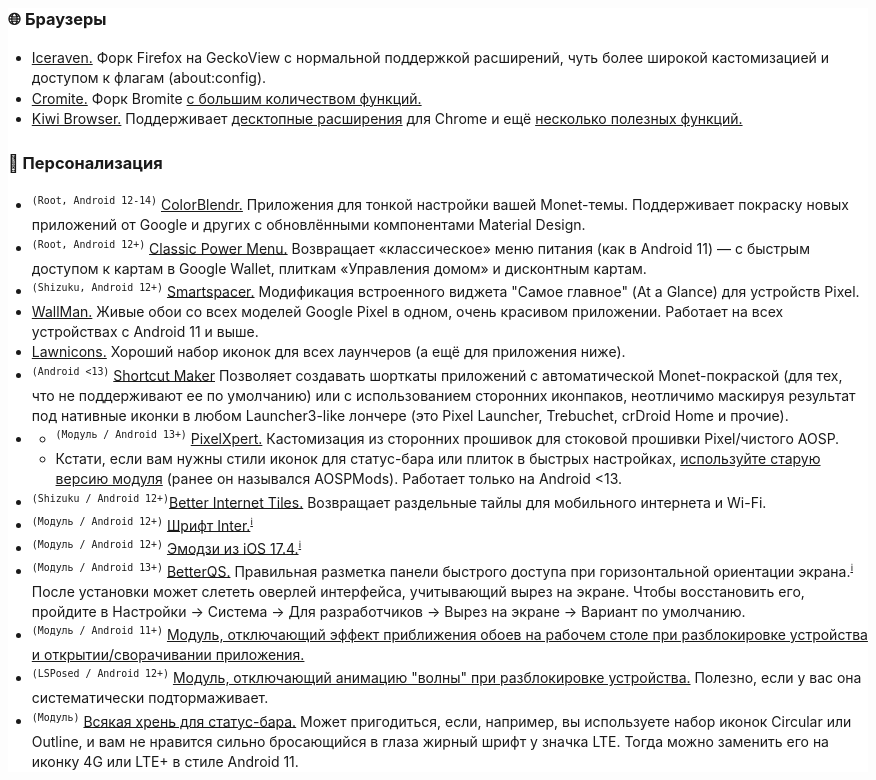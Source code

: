 ### 🌐 Браузеры
* [Iceraven.](https://github.com/fork-maintainers/iceraven-browser) Форк Firefox на GeckoView с нормальной поддержкой расширений, чуть более широкой кастомизацией и доступом к флагам (about:config).
* [Cromite.](https://github.com/uazo/cromite) Форк Bromite [с большим количеством функций.](https://github.com/uazo/cromite#features)
* [Kiwi Browser.](https://kiwibrowser.com/) Поддерживает [десктопные расширения](https://github.com/begoniacommunity/list/blob/main/list/browser_add-ons.md) для Chrome и ещё [несколько полезных функций.](https://kiwibrowser.com/features/) 

### 🎨 Персонализация
* <sup>`(Root, Android 12-14)`</sup> [ColorBlendr.](https://github.com/Mahmud0808/ColorBlendr) Приложения для тонкой настройки вашей Monet-темы. Поддерживает покраску новых приложений от Google и других с обновлёнными компонентами Material Design.
* <sup>`(Root, Android 12+)`</sup> [Classic Power Menu.](https://github.com/KieronQuinn/ClassicPowerMenu) Возвращает «классическое» меню питания (как в Android 11) — с быстрым доступом к картам в Google Wallet, плиткам «Управления домом» и дисконтным картам.
* <sup>`(Shizuku, Android 12+)`</sup> [Smartspacer.](https://github.com/KieronQuinn/Smartspacer) Модификация встроенного виджета "Самое главное" (At a Glance) для устройств Pixel.
* [WallMan.](https://apt.izzysoft.de/fdroid/index/apk/com.colorata.wallman) Живые обои со всех моделей Google Pixel в одном, очень красивом приложении. Работает на всех устройствах с Android 11 и выше.
* [Lawnicons.](https://github.com/LawnchairLauncher/lawnicons/releases) Хороший набор иконок для всех лаунчеров (а ещё для приложения ниже).
* <sup>`(Android <13)`</sup> [Shortcut Maker](https://play.google.com/store/apps/details?id=rk.android.app.shortcutmaker) Позволяет создавать шорткаты приложений с автоматической Monet-покраской (для тех, что не поддерживают ее по умолчанию) или с использованием сторонних иконпаков, неотличимо маскируя результат под нативные иконки в любом Launcher3-like лончере (это Pixel Launcher, Trebuchet, crDroid Home и прочие).
* * <sup>`(Модуль / Android 13+)`</sup> [PixelXpert.](https://github.com/siavash79/PixelXpert) Кастомизация из сторонних прошивок для стоковой прошивки Pixel/чистого AOSP.
  - Кстати, если вам нужны стили иконок для статус-бара или плиток в быстрых настройках, [используйте старую версию модуля](https://github.com/siavash79/PixelXpert/releases/tag/v2.9.0) (ранее он назывался AOSPMods). Работает только на Android <13.
* <sup>`(Shizuku / Android 12+)`</sup>[Better Internet Tiles.](https://github.com/CasperVerswijvelt/Better-Internet-Tiles) Возвращает раздельные тайлы для мобильного интернета и Wi-Fi.
* <sup>`(Модуль / Android 12+)`</sup> [Шрифт Inter.](https://github.com/LeddaZ/inter-font-pack/)<sup>[`ℹ️`](https://rsms.me/inter/)</sup> 
* <sup>`(Модуль / Android 12+)`</sup> [Эмодзи из iOS 17.4.](https://github.com/bugreportion/Magisk-iOS-Emoji)<sup>[`ℹ️`](https://emojipedia.org/apple)</sup>
* <sup>`(Модуль / Android 13+)`</sup> [BetterQS.](https://github.com/begoniacommunity/list/blob/magisk-modules/better_qs.zip) Правильная разметка панели быстрого доступа при горизонтальной ориентации экрана.<sup>[`ℹ️`](https://github.com/begoniacommunity/list/blob/magisk-modules/betterqs_preview.png)</sup> После установки может слететь оверлей интерфейса, учитывающий вырез на экране. Чтобы восстановить его, пройдите в Настройки → Система → Для разработчиков → Вырез на экране → Вариант по умолчанию.
* <sup>`(Модуль / Android 11+)`</sup> [Модуль, отключающий эффект приближения обоев на рабочем столе при разблокировке устройства и открытии/сворачивании приложения.](https://github.com/begoniacommunity/list/blob/files/wall_zoom_anim_disabler.zip)
* <sup>`(LSPosed / Android 12+)`</sup> [Модуль, отключающий анимацию "волны" при разблокировке устройства.](https://github.com/begoniacommunity/list/blob/files/disable_ripple_on_unlock.apk) Полезно, если у вас она систематически подтормаживает.
* <sup>`(Модуль)`</sup> [Всякая хрень для статус-бара.](https://www.pling.com/p/1488365/) Может пригодиться, если, например, вы используете набор иконок Circular или Outline, и вам не нравится сильно бросающийся в глаза жирный шрифт у значка LTE. Тогда можно заменить его на иконку 4G или LTE+ в стиле Android 11.
